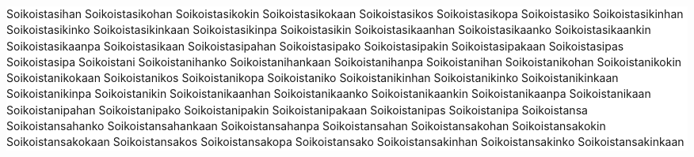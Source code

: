 Soikoistasihan
Soikoistasikohan
Soikoistasikokin
Soikoistasikokaan
Soikoistasikos
Soikoistasikopa
Soikoistasiko
Soikoistasikinhan
Soikoistasikinko
Soikoistasikinkaan
Soikoistasikinpa
Soikoistasikin
Soikoistasikaanhan
Soikoistasikaanko
Soikoistasikaankin
Soikoistasikaanpa
Soikoistasikaan
Soikoistasipahan
Soikoistasipako
Soikoistasipakin
Soikoistasipakaan
Soikoistasipas
Soikoistasipa
Soikoistani
Soikoistanihanko
Soikoistanihankaan
Soikoistanihanpa
Soikoistanihan
Soikoistanikohan
Soikoistanikokin
Soikoistanikokaan
Soikoistanikos
Soikoistanikopa
Soikoistaniko
Soikoistanikinhan
Soikoistanikinko
Soikoistanikinkaan
Soikoistanikinpa
Soikoistanikin
Soikoistanikaanhan
Soikoistanikaanko
Soikoistanikaankin
Soikoistanikaanpa
Soikoistanikaan
Soikoistanipahan
Soikoistanipako
Soikoistanipakin
Soikoistanipakaan
Soikoistanipas
Soikoistanipa
Soikoistansa
Soikoistansahanko
Soikoistansahankaan
Soikoistansahanpa
Soikoistansahan
Soikoistansakohan
Soikoistansakokin
Soikoistansakokaan
Soikoistansakos
Soikoistansakopa
Soikoistansako
Soikoistansakinhan
Soikoistansakinko
Soikoistansakinkaan